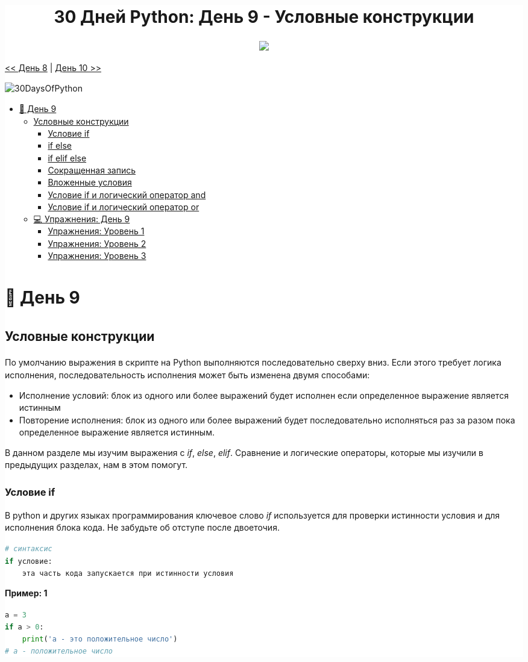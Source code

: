 <div align="center">
  <h1> 30 Дней Python: День 9 - Условные конструкции</h1>
  <a href="https://github.com/obulygin/30-Days-Of-Python/graphs/contributors">
  <img src="https://contrib.rocks/image?repo=obulygin/30-Days-Of-Python" />
</div>

[<< День 8](../08_Day_Dictionaries/08_dictionaries.md) | [День 10 >>](../10_Day_Loops/10_loops.md)

![30DaysOfPython](../images/30daysofpython.png)

- [📘 День 9](#-день-9)
  - [Условные конструкции](#условные-конструкции)
    - [Условие if](#условие-if)
    - [if else](#if-else)
    - [if elif else](#if-elif-else)
    - [Сокращенная запись](#сокращенная-запись)
    - [Вложенные условия](#вложенные-условия)
    - [Условие if и логический оператор and](#условие-if-и-логический-оператор-and)
    - [Условие if и логический оператор or](#условие-if-и-логический-оператор-or)
  - [💻 Упражнения: День 9](#-упражнения-день-9)
    - [Упражнения: Уровень 1](#упражнения-уровень-1)
    - [Упражнения: Уровень 2](#упражнения-уровень-2)
    - [Упражнения: Уровень 3](#упражнения-уровень-3)

# 📘 День 9

## Условные конструкции

По умолчанию выражения в скрипте на Python выполняются последовательно сверху вниз. Если этого требует логика исполнения, последовательность исполнения может быть изменена двумя способами:

- Исполнение условий: блок из одного или более выражений будет исполнен если определенное выражение является истинным
- Повторение исполнения: блок из одного или более выражений будет последовательно исполняться раз за разом пока определенное выражение является истинным. 

В данном разделе мы изучим выражения с _if_, _else_, _elif_. Сравнение и логические операторы, которые мы изучили в предыдущих разделах, нам в этом помогут.

### Условие if 

В python и других языках программирования ключевое слово _if_ используется для проверки истинности условия и для исполнения блока кода. Не забудьте об отступе после двоеточия.

```py
# синтаксис
if условие:
    эта часть кода запускается при истинности условия
```

**Пример: 1**

```py
a = 3
if a > 0:
    print('a - это положительное число')
# a - положительное число
```

